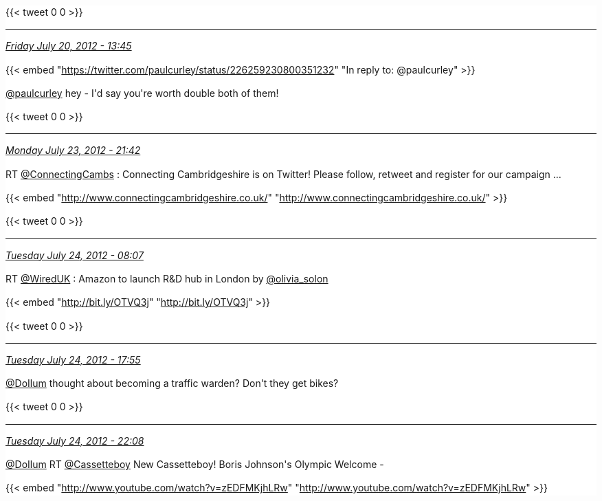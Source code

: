 
{{< tweet 0 0 >}}

---

<p><a id="226296881691635712" href="#226296881691635712"><em title="2012-07-20T13:45:55.000+01:00">Friday July 20, 2012 - 13:45</em></a></p>
      
{{< embed "https://twitter.com/paulcurley/status/226259230800351232" "In reply to: @paulcurley" >}}


[@paulcurley](https://twitter.com/@paulcurley)  hey - I'd say you're worth double both of them!

{{< tweet 0 0 >}}

---

<p><a id="227503908350742528" href="#227503908350742528"><em title="2012-07-23T21:42:13.000+01:00">Monday July 23, 2012 - 21:42</em></a></p>
      
RT [@ConnectingCambs](https://twitter.com/@ConnectingCambs) : Connecting Cambridgeshire is on Twitter! Please follow, retweet and register for our campaign   ...

{{< embed "http://www.connectingcambridgeshire.co.uk/" "http://www.connectingcambridgeshire.co.uk/" >}}


{{< tweet 0 0 >}}

---

<p><a id="227661181639348224" href="#227661181639348224"><em title="2012-07-24T08:07:10.000+01:00">Tuesday July 24, 2012 - 08:07</em></a></p>
      
RT [@WiredUK](https://twitter.com/@WiredUK) : Amazon to launch R&amp;D hub in London  by [@olivia_solon](https://twitter.com/@olivia_solon) 

{{< embed "http://bit.ly/OTVQ3j" "http://bit.ly/OTVQ3j" >}}


{{< tweet 0 0 >}}

---

<p><a id="227809222254018561" href="#227809222254018561"><em title="2012-07-24T17:55:25.000+01:00">Tuesday July 24, 2012 - 17:55</em></a></p>
      
[@DoIlum](https://twitter.com/@DoIlum)  thought about becoming a traffic warden? Don't they get bikes?

{{< tweet 0 0 >}}

---

<p><a id="227873030204956672" href="#227873030204956672"><em title="2012-07-24T22:08:58.000+01:00">Tuesday July 24, 2012 - 22:08</em></a></p>
      
[@DoIlum](https://twitter.com/@DoIlum)  RT [@Cassetteboy](https://twitter.com/@Cassetteboy)  New Cassetteboy!  Boris Johnson's Olympic Welcome - 

{{< embed "http://www.youtube.com/watch?v=zEDFMKjhLRw" "http://www.youtube.com/watch?v=zEDFMKjhLRw" >}}

